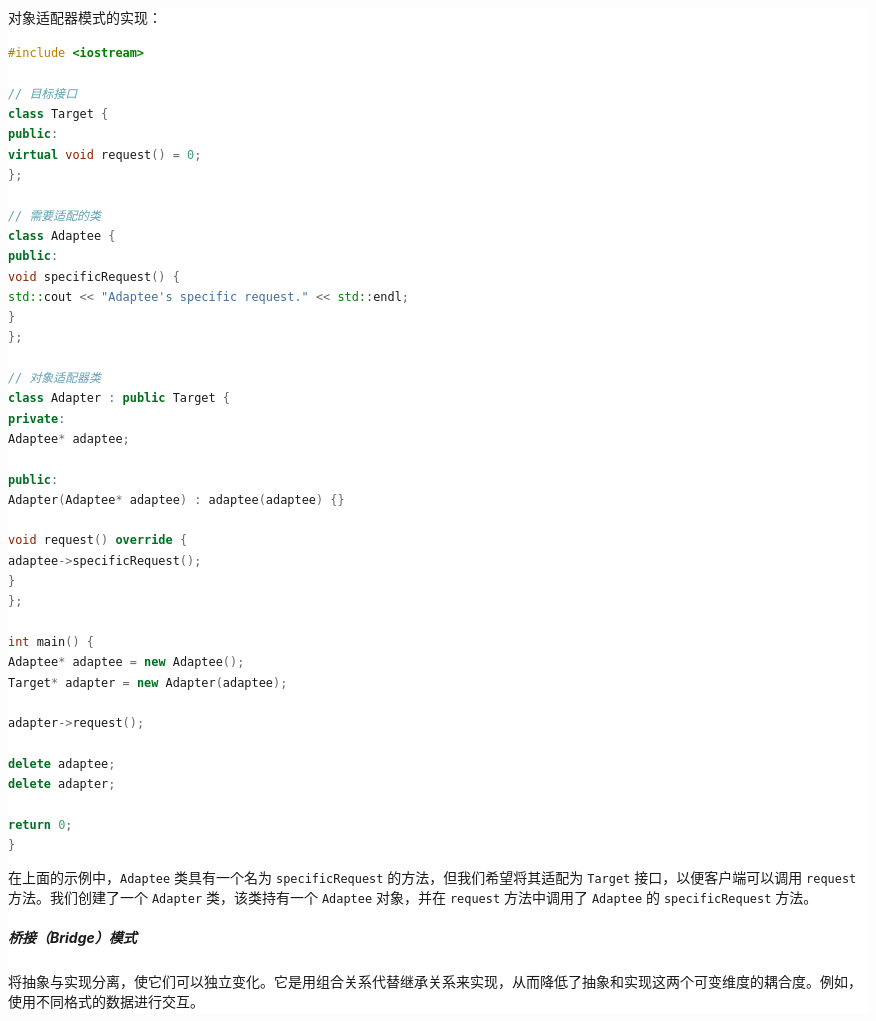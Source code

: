 对象适配器模式的实现：

```cpp
#include <iostream>

// 目标接口
class Target {
public:
virtual void request() = 0;
};

// 需要适配的类
class Adaptee {
public:
void specificRequest() {
std::cout << "Adaptee's specific request." << std::endl;
}
};

// 对象适配器类
class Adapter : public Target {
private:
Adaptee* adaptee;

public:
Adapter(Adaptee* adaptee) : adaptee(adaptee) {}

void request() override {
adaptee->specificRequest();
}
};

int main() {
Adaptee* adaptee = new Adaptee();
Target* adapter = new Adapter(adaptee);

adapter->request();

delete adaptee;
delete adapter;

return 0;
}

```

在上面的示例中，`Adaptee` 类具有一个名为 `specificRequest` 的方法，但我们希望将其适配为 `Target` 接口，以便客户端可以调用 `request` 方法。我们创建了一个 `Adapter` 类，该类持有一个 `Adaptee` 对象，并在 `request` 方法中调用了 `Adaptee` 的 `specificRequest` 方法。

##### 桥接（Bridge）模式

将抽象与实现分离，使它们可以独立变化。它是用组合关系代替继承关系来实现，从而降低了抽象和实现这两个可变维度的耦合度。例如，使用不同格式的数据进行交互。
